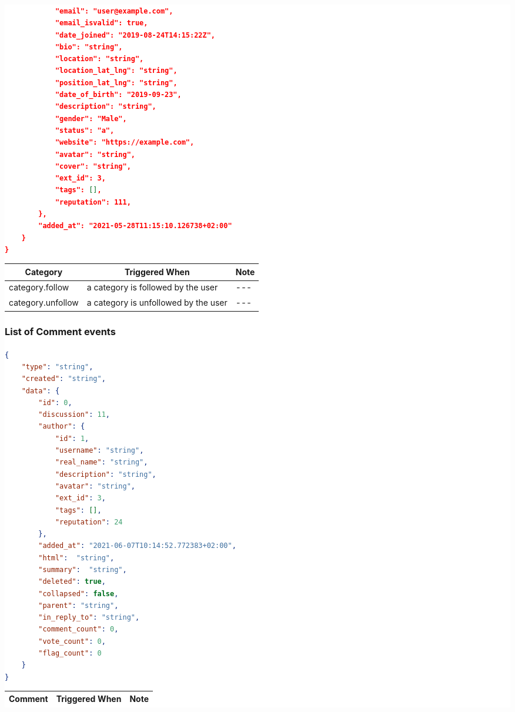 ```json
            "email": "user@example.com",
            "email_isvalid": true,
            "date_joined": "2019-08-24T14:15:22Z",
            "bio": "string",
            "location": "string",
            "location_lat_lng": "string",
            "position_lat_lng": "string",
            "date_of_birth": "2019-09-23",
            "description": "string",
            "gender": "Male",
            "status": "a",
            "website": "https://example.com",
            "avatar": "string",
            "cover": "string",
            "ext_id": 3,
            "tags": [],
            "reputation": 111,
        },
        "added_at": "2021-05-28T11:15:10.126738+02:00"
    }
}
```

| Category          | Triggered When                       | Note |
|-------------------|--------------------------------------|------|
| category.follow   | a category is followed by the user   | ---  |
| category.unfollow | a category is unfollowed by the user | ---  |

### List of Comment events

```json
{
    "type": "string",
    "created": "string",
    "data": {
        "id": 0,
        "discussion": 11,
        "author": {
            "id": 1,
            "username": "string",
            "real_name": "string",
            "description": "string",
            "avatar": "string",
            "ext_id": 3,
            "tags": [],
            "reputation": 24
        },
        "added_at": "2021-06-07T10:14:52.772383+02:00",
        "html":  "string",
        "summary":  "string",
        "deleted": true,
        "collapsed": false,
        "parent": "string",
        "in_reply_to": "string",
        "comment_count": 0,
        "vote_count": 0,
        "flag_count": 0
    }
}
```
| Comment          | Triggered When                       | Note |
|------------------|--------------------------------------|------|
